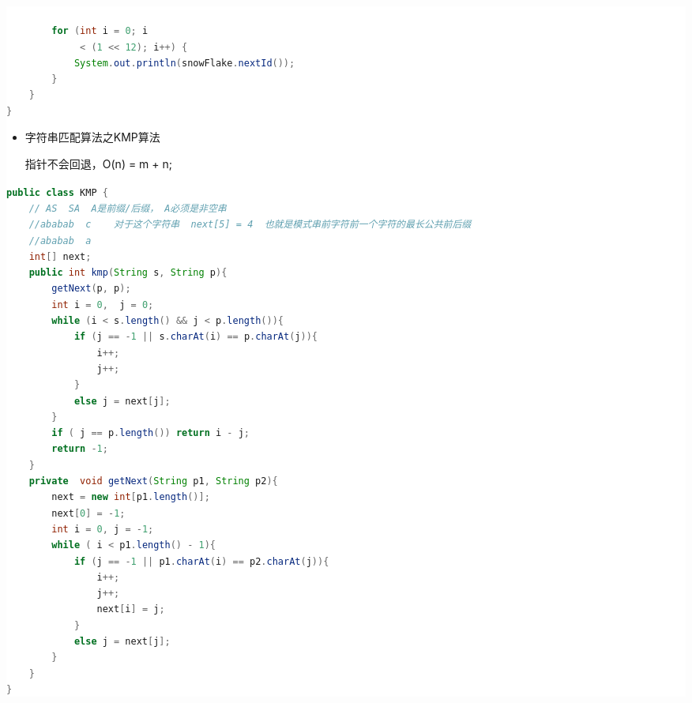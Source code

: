   ```java
  
          for (int i = 0; i
               < (1 << 12); i++) {
              System.out.println(snowFlake.nextId());
          }
      }
  }
  ```


- 字符串匹配算法之KMP算法

  指针不会回退，O(n) = m + n;

```java
public class KMP {
    // AS  SA  A是前缀/后缀， A必须是非空串
    //ababab  c    对于这个字符串  next[5] = 4  也就是模式串前字符前一个字符的最长公共前后缀
    //ababab  a
    int[] next;
    public int kmp(String s, String p){
        getNext(p, p);
        int i = 0,  j = 0;
        while (i < s.length() && j < p.length()){
            if (j == -1 || s.charAt(i) == p.charAt(j)){
                i++;
                j++;
            }
            else j = next[j];
        }
        if ( j == p.length()) return i - j;
        return -1;
    }
    private  void getNext(String p1, String p2){
        next = new int[p1.length()];
        next[0] = -1;
        int i = 0, j = -1;
        while ( i < p1.length() - 1){
            if (j == -1 || p1.charAt(i) == p2.charAt(j)){
                i++;
                j++;
                next[i] = j;
            }
            else j = next[j];
        }
    }
}
```

